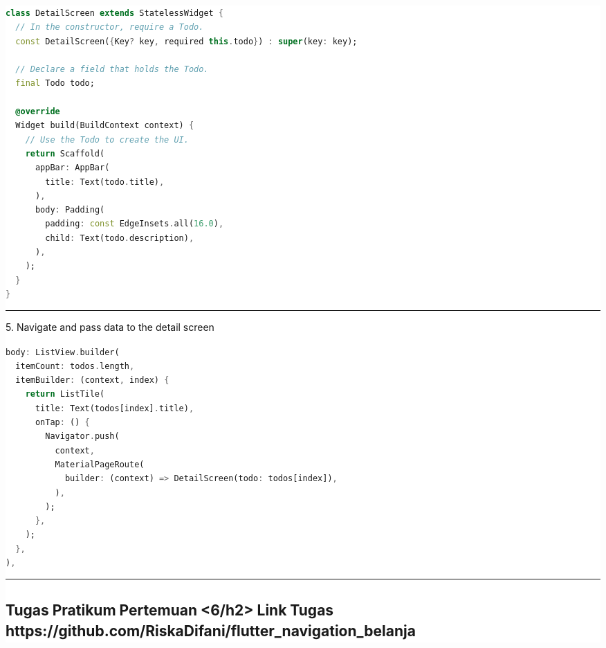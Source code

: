 ```dart
class DetailScreen extends StatelessWidget {
  // In the constructor, require a Todo.
  const DetailScreen({Key? key, required this.todo}) : super(key: key);

  // Declare a field that holds the Todo.
  final Todo todo;

  @override
  Widget build(BuildContext context) {
    // Use the Todo to create the UI.
    return Scaffold(
      appBar: AppBar(
        title: Text(todo.title),
      ),
      body: Padding(
        padding: const EdgeInsets.all(16.0),
        child: Text(todo.description),
      ),
    );
  }
}
```
<hr>
5. Navigate and pass data to the detail screen

```dart
body: ListView.builder(
  itemCount: todos.length,
  itemBuilder: (context, index) {
    return ListTile(
      title: Text(todos[index].title),
      onTap: () {
        Navigator.push(
          context,
          MaterialPageRoute(
            builder: (context) => DetailScreen(todo: todos[index]),
          ),
        );
      },
    );
  },
),
```
<hr>
<h2>Tugas Pratikum Pertemuan <6/h2>
<b>Link Tugas</b>
https://github.com/RiskaDifani/flutter_navigation_belanja




